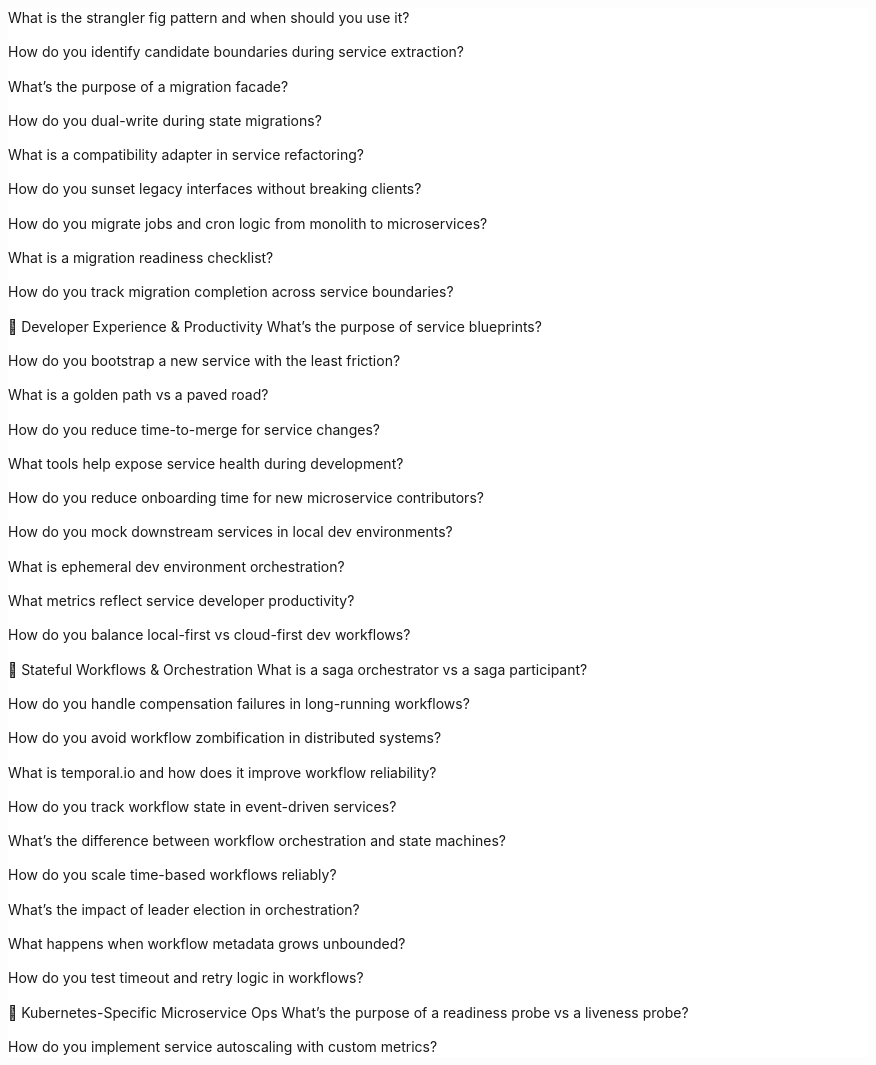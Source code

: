 What is the strangler fig pattern and when should you use it?

How do you identify candidate boundaries during service extraction?

What’s the purpose of a migration facade?

How do you dual-write during state migrations?

What is a compatibility adapter in service refactoring?

How do you sunset legacy interfaces without breaking clients?

How do you migrate jobs and cron logic from monolith to microservices?

What is a migration readiness checklist?

How do you track migration completion across service boundaries?

🔹 Developer Experience & Productivity
What’s the purpose of service blueprints?

How do you bootstrap a new service with the least friction?

What is a golden path vs a paved road?

How do you reduce time-to-merge for service changes?

What tools help expose service health during development?

How do you reduce onboarding time for new microservice contributors?

How do you mock downstream services in local dev environments?

What is ephemeral dev environment orchestration?

What metrics reflect service developer productivity?

How do you balance local-first vs cloud-first dev workflows?

🔹 Stateful Workflows & Orchestration
What is a saga orchestrator vs a saga participant?

How do you handle compensation failures in long-running workflows?

How do you avoid workflow zombification in distributed systems?

What is temporal.io and how does it improve workflow reliability?

How do you track workflow state in event-driven services?

What’s the difference between workflow orchestration and state machines?

How do you scale time-based workflows reliably?

What’s the impact of leader election in orchestration?

What happens when workflow metadata grows unbounded?

How do you test timeout and retry logic in workflows?

🔹 Kubernetes-Specific Microservice Ops
What’s the purpose of a readiness probe vs a liveness probe?

How do you implement service autoscaling with custom metrics?
